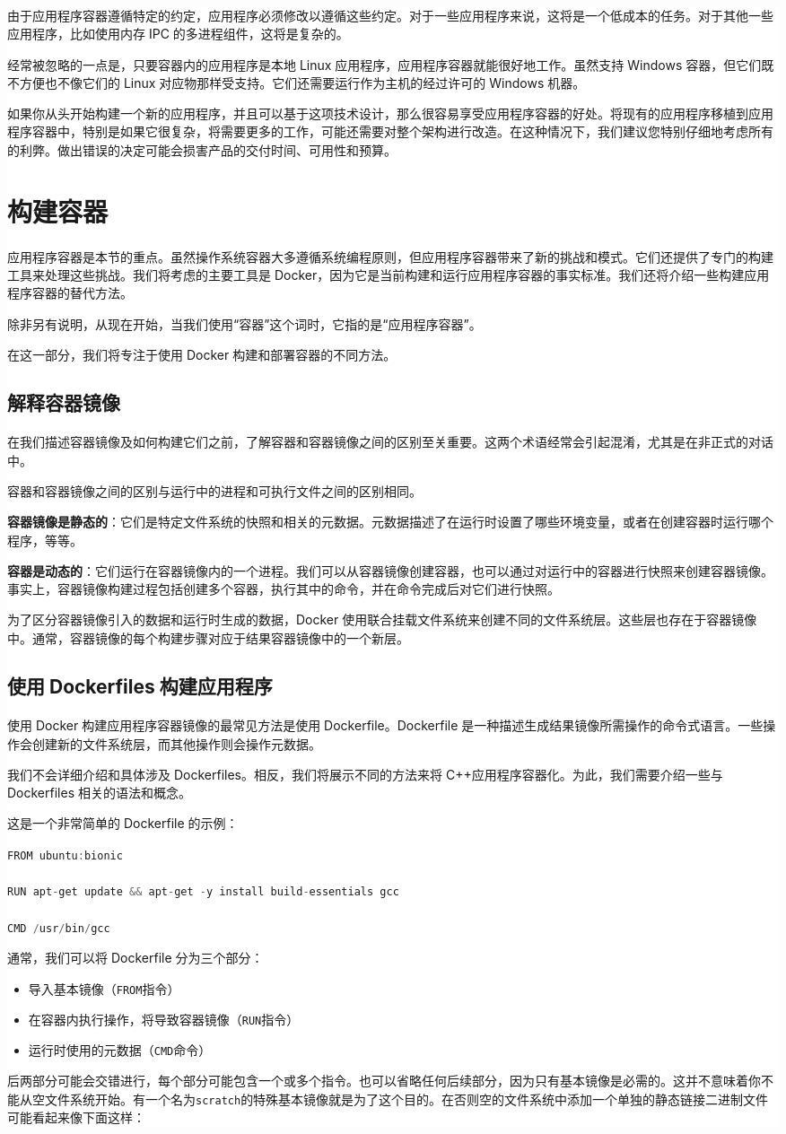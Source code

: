 由于应用程序容器遵循特定的约定，应用程序必须修改以遵循这些约定。对于一些应用程序来说，这将是一个低成本的任务。对于其他一些应用程序，比如使用内存 IPC 的多进程组件，这将是复杂的。

经常被忽略的一点是，只要容器内的应用程序是本地 Linux 应用程序，应用程序容器就能很好地工作。虽然支持 Windows 容器，但它们既不方便也不像它们的 Linux 对应物那样受支持。它们还需要运行作为主机的经过许可的 Windows 机器。

如果你从头开始构建一个新的应用程序，并且可以基于这项技术设计，那么很容易享受应用程序容器的好处。将现有的应用程序移植到应用程序容器中，特别是如果它很复杂，将需要更多的工作，可能还需要对整个架构进行改造。在这种情况下，我们建议您特别仔细地考虑所有的利弊。做出错误的决定可能会损害产品的交付时间、可用性和预算。

# 构建容器

应用程序容器是本节的重点。虽然操作系统容器大多遵循系统编程原则，但应用程序容器带来了新的挑战和模式。它们还提供了专门的构建工具来处理这些挑战。我们将考虑的主要工具是 Docker，因为它是当前构建和运行应用程序容器的事实标准。我们还将介绍一些构建应用程序容器的替代方法。

除非另有说明，从现在开始，当我们使用“容器”这个词时，它指的是“应用程序容器”。

在这一部分，我们将专注于使用 Docker 构建和部署容器的不同方法。

## 解释容器镜像

在我们描述容器镜像及如何构建它们之前，了解容器和容器镜像之间的区别至关重要。这两个术语经常会引起混淆，尤其是在非正式的对话中。

容器和容器镜像之间的区别与运行中的进程和可执行文件之间的区别相同。

**容器镜像是静态的**：它们是特定文件系统的快照和相关的元数据。元数据描述了在运行时设置了哪些环境变量，或者在创建容器时运行哪个程序，等等。

**容器是动态的**：它们运行在容器镜像内的一个进程。我们可以从容器镜像创建容器，也可以通过对运行中的容器进行快照来创建容器镜像。事实上，容器镜像构建过程包括创建多个容器，执行其中的命令，并在命令完成后对它们进行快照。

为了区分容器镜像引入的数据和运行时生成的数据，Docker 使用联合挂载文件系统来创建不同的文件系统层。这些层也存在于容器镜像中。通常，容器镜像的每个构建步骤对应于结果容器镜像中的一个新层。

## 使用 Dockerfiles 构建应用程序

使用 Docker 构建应用程序容器镜像的最常见方法是使用 Dockerfile。Dockerfile 是一种描述生成结果镜像所需操作的命令式语言。一些操作会创建新的文件系统层，而其他操作则会操作元数据。

我们不会详细介绍和具体涉及 Dockerfiles。相反，我们将展示不同的方法来将 C++应用程序容器化。为此，我们需要介绍一些与 Dockerfiles 相关的语法和概念。

这是一个非常简单的 Dockerfile 的示例：

```cpp
FROM ubuntu:bionic

RUN apt-get update && apt-get -y install build-essentials gcc

CMD /usr/bin/gcc
```

通常，我们可以将 Dockerfile 分为三个部分：

+   导入基本镜像（`FROM`指令）

+   在容器内执行操作，将导致容器镜像（`RUN`指令）

+   运行时使用的元数据（`CMD`命令）

后两部分可能会交错进行，每个部分可能包含一个或多个指令。也可以省略任何后续部分，因为只有基本镜像是必需的。这并不意味着你不能从空文件系统开始。有一个名为`scratch`的特殊基本镜像就是为了这个目的。在否则空的文件系统中添加一个单独的静态链接二进制文件可能看起来像下面这样：
